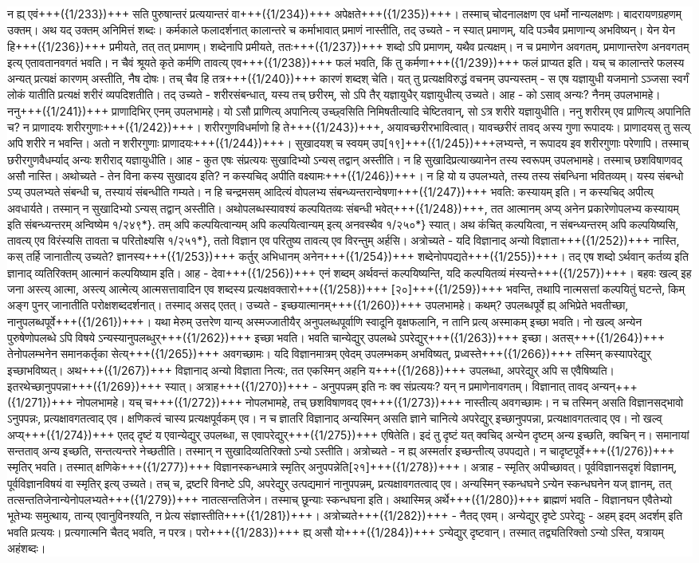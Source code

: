 न ह्य् एवं+++({1/233})+++ सति पुरुषान्तरं प्रत्ययान्तरं वा+++({1/234})+++ अपेक्षते+++({1/235})+++। तस्माच् चोदनालक्षण एव धर्मो नान्यलक्षणः।
बादरायणग्रहणम् उक्तम्।
अथ यद् उक्तम् अनिमित्तं शब्दः। कर्मकाले फलादर्शनात् कालान्तरे च कर्माभावात् प्रमाणं नास्तीति, तद् उच्यते - न स्यात् प्रमाणम्, यदि पञ्चैव प्रमाणान्य् अभविष्यन्। येन येन हि+++({1/236})+++ प्रमीयते, तत् तत् प्रमाणम्। शब्देनापि प्रमीयते, ततः+++({1/237})+++ शब्दो ऽपि प्रमाणम्, यथैव प्रत्यक्षम्। न च प्रमाणेन अवगतम्, प्रमाणान्तरेण अनवगतम् इत्य् एतावतानवगतं भवति। न चैवं श्रूयते कृते कर्मणि तावत्य् एव+++({1/238})+++ फलं भवति, किं तु कर्मणा+++({1/239})+++ फलं प्राप्यत इति। यच् च कालान्तरे फलस्य अन्यत् प्रत्यक्षं कारणम् अस्तीति, नैष दोषः। तच् चैव हि
तत्र+++({1/240})+++ कारणं शब्दश् चेति।
यत् तु प्रत्यक्षविरुद्धं वचनम् उपन्यस्तम् - स एष यज्ञायुधी यजमानो ऽञ्जसा स्वर्गं लोकं यातीति प्रत्यक्षं शरीरं व्यपदिशतीति।
तद् उच्यते - शरीरसंबन्धात्, यस्य तच् छरीरम्, सो ऽपि तैर् यज्ञायुधैर् यज्ञायुधीत्य् उच्यते।
आह - को ऽसाव् अन्यः? नैनम् उपलभामहे।
ननु+++({1/241})+++ प्राणादिभिर् एनम् उपलभामहे। यो ऽसौ प्राणित्य् अपानित्य् उच्छ्वसिति निमिषतीत्यादि चेष्टितवान्, सो ऽत्र शरीरे यज्ञायुधीति। ननु शरीरम् एव प्राणित्य् अपानिति च? न प्राणादयः शरीरगुणाः+++({1/242})+++। शरीरगुणविधर्माणो हि ते+++({1/243})+++, अयावच्छरीरभावित्वात्। यावच्छरीरं तावद् अस्य गुणा रूपादयः। प्राणादयस् तु सत्य् अपि शरीरे न भवन्ति। अतो न शरीरगुणाः प्राणादयः+++({1/244})+++। सुखादयश् च स्वयम् उप[१९]+++({1/245})+++लभ्यन्ते, न रूपादय इव शरीरगुणाः परेणापि। तस्माच् छरीरगुणवैधर्म्याद् अन्यः शरीराद् यज्ञायुधीति।
आह - कुत एषः संप्रत्ययः सुखादिभ्यो ऽन्यस् तद्वान् अस्तीति। न हि सुखादिप्रत्याख्यानेन तस्य स्वरूपम् उपलभामहे। तस्माच् छशविषाणवद् असौ नास्ति।
अथोच्यते - तेन विना कस्य सुखादय इति?
न कस्यचिद् अपीति वक्ष्यामः+++({1/246})+++। न हि यो य उपलभ्यते, तस्य तस्य संबन्धिना भवितव्यम्। यस्य संबन्धो ऽप्य् उपलभ्यते संबन्धी च, तस्यायं संबन्धीति गम्यते। न हि चन्द्रमसम् आदित्यं वोपलभ्य संबन्ध्यन्तरान्वेषणा+++({1/247})+++ भवति: कस्यायम् इति। न कस्यचिद् अपीत्य् अवधार्यते। तस्मान् न सुखादिभ्यो ऽन्यस् तद्वान् अस्तीति। अथोपलब्धस्यावश्यं कल्पयितव्यः संबन्धी भवेत्+++({1/248})+++, तत आत्मानम् अप्य् अनेन प्रकारेणोपलभ्य कस्यायम् इति संबन्ध्यन्तरम् अन्विष्येम १/२४९*}. तम् अपि कल्पयित्वान्यम् अपि कल्पयित्वान्यम् इत्य् अनवस्थैव १/२५०*} स्यात्। अथ कंचित् कल्पयित्वा, न संबन्ध्यन्तरम् अपि कल्पयिष्यसि, तावत्य् एव विरंस्यसि तावता च परितोक्ष्यसि १/२५१*}, ततो विज्ञान एव परितुष्य तावत्य् एव विरन्तुम् अर्हसि।
अत्रोच्यते - यदि विज्ञानाद् अन्यो विज्ञाता+++({1/252})+++ नास्ति, कस् तर्हि जानातीत्य् उच्यते? ज्ञानस्य+++({1/253})+++ कर्तुर् अभिधानम् अनेन+++({1/254})+++ शब्देनोपपद्यते+++({1/255})+++। तद् एष शब्दो ऽर्थवान् कर्तव्य इति ज्ञानाद् व्यतिरिक्तम् आत्मानं कल्पयिष्याम इति।
आह - देवा+++({1/256})+++ एनं शब्दम् अर्थवन्तं कल्पयिष्यन्ति, यदि कल्पयितव्यं मंस्यन्ते+++({1/257})+++। बहवः खल्व् इह जना अस्त्य् आत्मा, अस्त्य् आत्मेत्य् आत्मसत्तावादिन एव शब्दस्य प्रत्यक्षवक्तारो+++({1/258})+++ [२०]+++({1/259})+++ भवन्ति, तथापि नात्मसत्तां कल्पयितुं घटन्ते, किम् अङ्ग पुनर् जानातीति परोक्षशब्ददर्शनात्। तस्माद् असद् एतत्।
उच्यते - इच्छयात्मानम्+++({1/260})+++ उपलभामहे। कथम्? उपलब्धपूर्वे ह्य् अभिप्रेते भवतीच्छा, नानुपलब्धपूर्वे+++({1/261})+++। यथा मेरुम् उत्तरेण यान्य् अस्मज्जातीयैर् अनुपलब्धपूर्वाणि स्वादूनि वृक्षफलानि, न तानि प्रत्य् अस्माकम् इच्छा भवति। नो खल्व् अन्येन पुरुषेणोपलब्धे ऽपि विषये ऽन्यस्यानुपलब्धुर्+++({1/262})+++ इच्छा भवति। भवति चान्येद्युर् उपलब्धे ऽपरेद्युर्+++({1/263})+++ इच्छा। अतस्+++({1/264})+++ तेनोपलम्भनेन समानकर्तृका सेत्य्+++({1/265})+++ अवगच्छामः। यदि विज्ञानमात्रम् एवेदम् उपलम्भकम् अभविष्यत्, प्रध्वस्ते+++({1/266})+++ तस्मिन् कस्यापरेद्युर् इच्छाभविष्यत्। अथ+++({1/267})+++ विज्ञानाद् अन्यो विज्ञाता नित्यः, तत एकस्मिन् अहनि य+++({1/268})+++ उपलब्धा, अपरेद्युर् अपि स एवैषिष्यति। इतरथेच्छानुपपन्ना+++({1/269})+++ स्यात्।
अत्राह+++({1/270})+++ - अनुपपन्नम् इति नः क्व संप्रत्ययः? यन् न प्रमाणेनावगतम्। विज्ञानात् तावद् अन्यन्+++({1/271})+++ नोपलभामहे। यच् च+++({1/272})+++ नोपलभामहे, तच् छशविषाणवद् एव+++({1/273})+++ नास्तीत्य् अवगच्छामः। न च तस्मिन् असति विज्ञानसद्भावो ऽनुपपन्नः, प्रत्यक्षावगतत्वाद् एव। क्षणिकत्वं चास्य प्रत्यक्षपूर्वकम् एव। न च ज्ञातरि विज्ञानाद् अन्यस्मिन् असति ज्ञाने चानित्ये अपरेद्युर् इच्छानुपपन्ना, प्रत्यक्षावगतत्वाद् एव। नो खल्व् अप्य्+++({1/274})+++ एतद् दृष्टं य एवान्येद्युर् उपलब्धा, स एवापरेद्युर्+++({1/275})+++ एषितेति। इदं तु दृष्टं यत् क्वचिद् अन्येन दृष्टम् अन्य इच्छति, क्वचिन् न। समानायां सन्तताव् अन्य इच्छति, सन्तत्यन्तरे नेच्छतीति। तस्मान् न सुखादिव्यतिरिक्तो ऽन्यो ऽस्तीति।
अत्रोच्यते - न ह्य् अस्मर्तार इच्छन्तीत्य् उपपद्यते। न चादृष्टपूर्वे+++({1/276})+++ स्मृतिर् भवति। तस्मात् क्षणिके+++({1/277})+++ विज्ञानस्कन्धमात्रे स्मृतिर् अनुपपन्नेति[२१]+++({1/278})+++।
अत्राह - स्मृतिर् अपीच्छावत्। पूर्वविज्ञानसदृशं विज्ञानम्, पूर्वविज्ञानविषयं वा स्मृतिर् इत्य् उच्यते। तच् च, द्रष्टरि विनष्टे ऽपि, अपरेद्युर् उत्पद्यमानं नानुपपन्नम्, प्रत्यक्षावगतत्वाद् एव। अन्यस्मिन् स्कन्धघने ऽन्येन स्कन्धघनेन यज् ज्ञानम्, तत् तत्सन्ततिजेनान्येनोपलभ्यते+++({1/279})+++ नातत्सन्ततिजेन। तस्माच् छून्याः स्कन्धघना इति। अथास्मिन्न् अर्थे+++({1/280})+++ ब्राह्मणं भवति - विज्ञानघन एवैतेभ्यो भूतेभ्यः समुत्थाय, तान्य् एवानुविनश्यति, न प्रेत्य संज्ञास्तीति+++({1/281})+++।
अत्रोच्यते+++({1/282})+++ - नैतद् एवम्। अन्येद्युर् दृष्टे ऽपरेद्युः - अहम् इदम् अदर्शम् इति भवति प्रत्ययः। प्रत्यगात्मनि चैतद् भवति, न परत्र। परो+++({1/283})+++ ह्य् असौ यो+++({1/284})+++ ऽन्येद्युर् दृष्टवान्। तस्मात् तद्व्यतिरिक्तो ऽन्यो ऽस्ति, यत्रायम् अहंशब्दः।